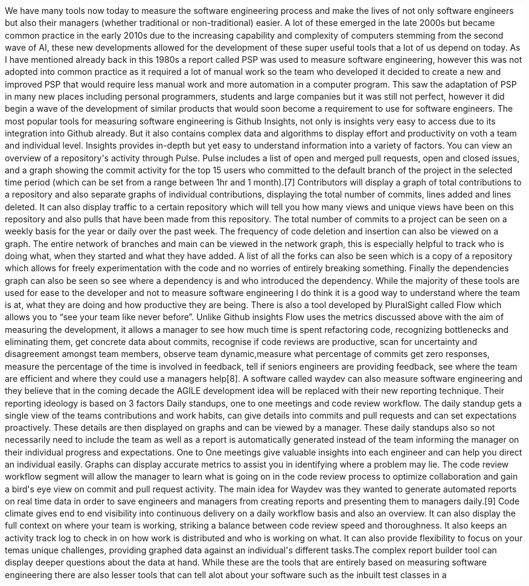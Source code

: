We have many tools now today to measure the software engineering process and make the lives of not only software engineers but also their managers (whether traditional or non-traditional) easier. A lot of these emerged in the late 2000s but became common practice in the early 2010s due to the increasing capability and complexity of computers stemming from the second wave of AI, these new developments allowed for the development of these super useful tools that a lot of us depend on today. As I have mentioned already back in this 1980s a report called PSP was used to measure software engineering, however this was not adopted into common practice as it required a lot of manual work so the team who developed it decided to create a new and improved PSP that would require less manual work and more automation in a computer program. This saw the adaptation of PSP in many new places including personal programmers, students and large companies but it was still not perfect, however it did begin a wave of the development of  similar products that would soon become a requirement to use for software engineers. The most popular tools for measuring software engineering is Github Insights, not only is insights very easy to access due to its integration into Github already. But it also contains complex data and algorithms to display effort and productivity on voth a team and individual level. Insights provides in-depth but yet easy to understand information into a variety of factors. You can view an overview of a repository's activity through Pulse. Pulse includes a list of open and merged pull requests, open and closed issues, and a graph showing the commit activity for the top 15 users who committed to the default branch of the project in the selected time period (which can be set from a range between 1hr and 1 month).[7] Contributors will display a graph of total contributions to a repository and also separate  graphs of individual contributions, displaying the total number of commits, lines added and lines deleted. It can also display traffic to a certain repository which will tell you how many views and unique views have been on this repository and also pulls that have been made from this repository. The total number of commits to a project can be seen on a weekly basis for the year or daily over the past week. The frequency of code deletion and insertion can also be viewed on a graph. The entire network of branches and main can be viewed in the network graph, this is especially helpful to track who is doing what, when they started and what they have added. A list of all the forks can also be seen which is a copy of a repository which allows for freely experimentation with the code and no worries of entirely breaking something. Finally the dependencies graph can also be seen so see where a dependency is and who introduced the dependency. While the majority of these tools are used for ease to the developer and not to measure software engineering I do think it is a good way to understand where the team is at, what they are doing and how productive they are being. There is also a tool developed by PluralSight called Flow which allows you to “see your team like never before”. Unlike Github insights Flow uses the metrics discussed above with the aim of measuring the development, it allows a manager to see how much time is spent refactoring code, recognizing bottlenecks and eliminating them, get concrete data about commits, recognise if code reviews are productive, scan for uncertainty and disagreement amongst team members, observe team dynamic,measure what percentage of commits get zero responses, measure the percentage of the time is involved in feedback, tell if seniors engineers are providing feedback, see where the team are efficient and where they could use a managers help[8]. A software called waydev can also measure software engineering and they believe that in the coming decade the AGILE development idea will be replaced with their new reporting technique. Their reporting ideology is based on 3 factors Daily standups, one to one meetings and code review workflow. The daily standup gets a single view of the teams contributions and work habits, can give details into commits and pull requests and can set expectations proactively. These details are then displayed on graphs and can be viewed by a manager. These daily standups also so not necessarily need to include the team as well as a report is automatically generated instead of the team informing the manager on their individual progress and expectations.  One to One meetings give valuable insights into each engineer and can help you direct an individual easily. Graphs can display accurate metrics to assist you in identifying where a problem may lie. The code review workflow segment will allow the manager to learn what is going on in the code review process to optimize collaboration and gain a bird's eye view on commit and pull request activity. The main idea for Waydev was they wanted to generate automated reports on real time data in  order to save engineers and managers from creating reports and presenting them to managers daily.[9] Code climate gives end to end visibility into continuous delivery on a daily workflow basis and also an overview. It can also display the full context on where your team is working, striking a balance between code review speed and thoroughness. It also keeps an activity track log to check in on how work is distributed and who is working on what. It can also provide flexibility to focus on your temas unique challenges, providing graphed data against an individual's different tasks.The complex report builder tool can display deeper questions about the data at hand. While these are the tools that are entirely based on measuring software engineering there are also lesser tools that can tell alot about your software such as the inbuilt test classes in a